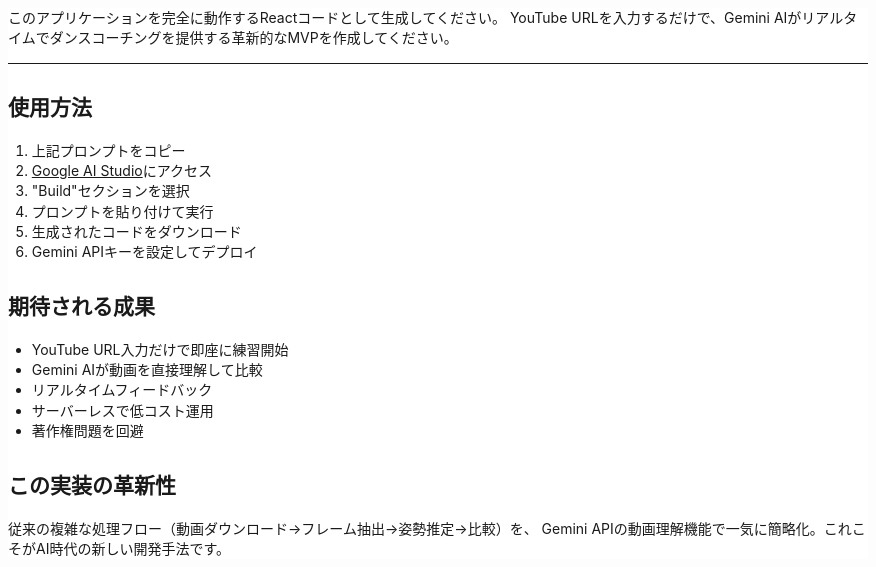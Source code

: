 このアプリケーションを完全に動作するReactコードとして生成してください。
YouTube URLを入力するだけで、Gemini AIがリアルタイムでダンスコーチングを提供する革新的なMVPを作成してください。

---

## 使用方法

1. 上記プロンプトをコピー
2. [Google AI Studio](https://aistudio.google.com/)にアクセス
3. "Build"セクションを選択  
4. プロンプトを貼り付けて実行
5. 生成されたコードをダウンロード
6. Gemini APIキーを設定してデプロイ

## 期待される成果

- YouTube URL入力だけで即座に練習開始
- Gemini AIが動画を直接理解して比較
- リアルタイムフィードバック
- サーバーレスで低コスト運用
- 著作権問題を回避

## この実装の革新性

従来の複雑な処理フロー（動画ダウンロード→フレーム抽出→姿勢推定→比較）を、
Gemini APIの動画理解機能で一気に簡略化。これこそがAI時代の新しい開発手法です。
